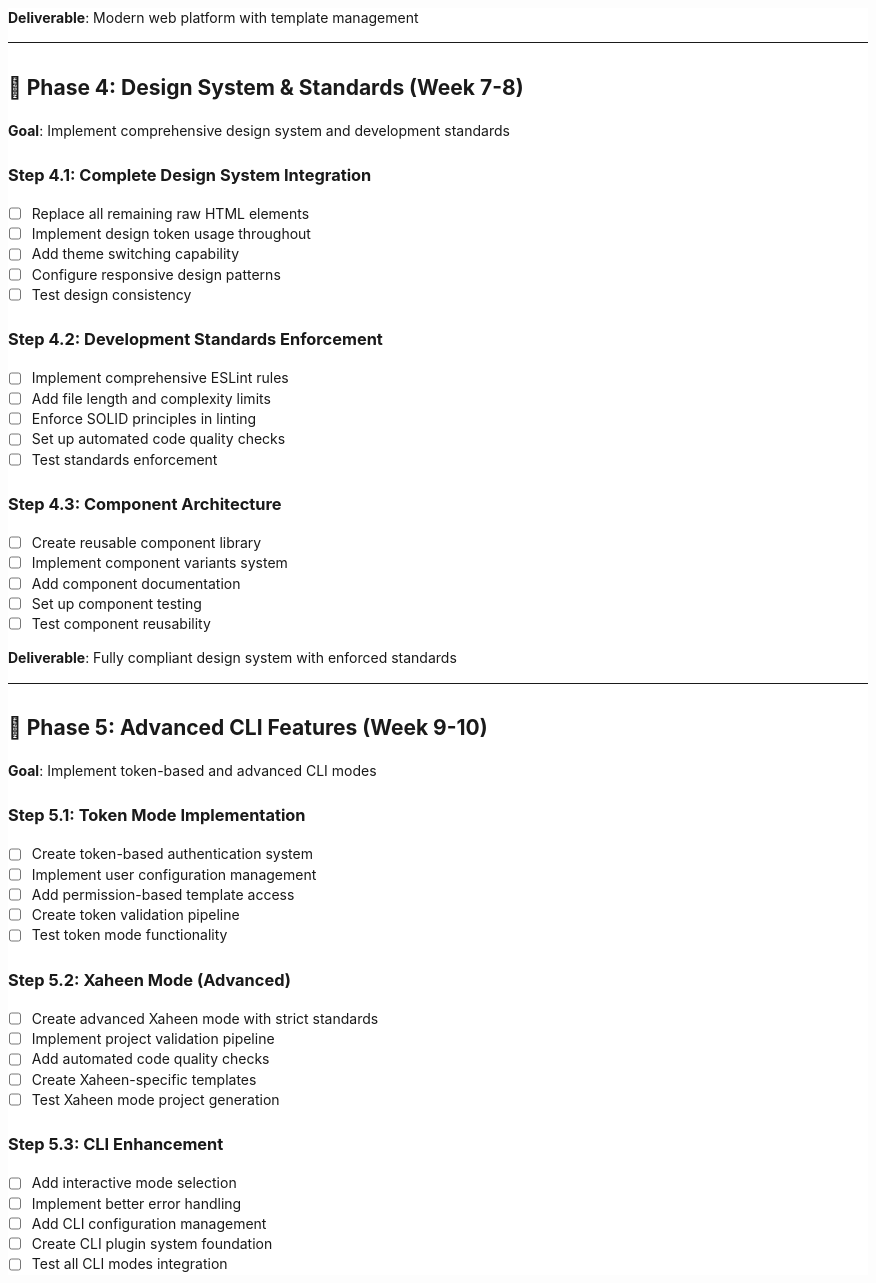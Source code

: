 **Deliverable**: Modern web platform with template management

---

## 🎨 Phase 4: Design System & Standards (Week 7-8)
**Goal**: Implement comprehensive design system and development standards

### Step 4.1: Complete Design System Integration
- [ ] Replace all remaining raw HTML elements
- [ ] Implement design token usage throughout
- [ ] Add theme switching capability
- [ ] Configure responsive design patterns
- [ ] Test design consistency

### Step 4.2: Development Standards Enforcement
- [ ] Implement comprehensive ESLint rules
- [ ] Add file length and complexity limits
- [ ] Enforce SOLID principles in linting
- [ ] Set up automated code quality checks
- [ ] Test standards enforcement

### Step 4.3: Component Architecture
- [ ] Create reusable component library
- [ ] Implement component variants system
- [ ] Add component documentation
- [ ] Set up component testing
- [ ] Test component reusability

**Deliverable**: Fully compliant design system with enforced standards

---

## 🔧 Phase 5: Advanced CLI Features (Week 9-10)
**Goal**: Implement token-based and advanced CLI modes

### Step 5.1: Token Mode Implementation
- [ ] Create token-based authentication system
- [ ] Implement user configuration management
- [ ] Add permission-based template access
- [ ] Create token validation pipeline
- [ ] Test token mode functionality

### Step 5.2: Xaheen Mode (Advanced)
- [ ] Create advanced Xaheen mode with strict standards
- [ ] Implement project validation pipeline
- [ ] Add automated code quality checks
- [ ] Create Xaheen-specific templates
- [ ] Test Xaheen mode project generation

### Step 5.3: CLI Enhancement
- [ ] Add interactive mode selection
- [ ] Implement better error handling
- [ ] Add CLI configuration management
- [ ] Create CLI plugin system foundation
- [ ] Test all CLI modes integration
